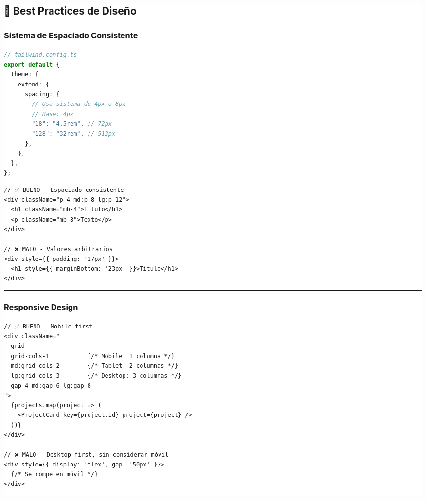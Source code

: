 
## 🎨 Best Practices de Diseño

### Sistema de Espaciado Consistente

```typescript
// tailwind.config.ts
export default {
  theme: {
    extend: {
      spacing: {
        // Usa sistema de 4px o 8px
        // Base: 4px
        "18": "4.5rem", // 72px
        "128": "32rem", // 512px
      },
    },
  },
};
```

```tsx
// ✅ BUENO - Espaciado consistente
<div className="p-4 md:p-8 lg:p-12">
  <h1 className="mb-4">Título</h1>
  <p className="mb-8">Texto</p>
</div>

// ❌ MALO - Valores arbitrarios
<div style={{ padding: '17px' }}>
  <h1 style={{ marginBottom: '23px' }}>Título</h1>
</div>
```

---

### Responsive Design

```tsx
// ✅ BUENO - Mobile first
<div className="
  grid
  grid-cols-1           {/* Mobile: 1 columna */}
  md:grid-cols-2        {/* Tablet: 2 columnas */}
  lg:grid-cols-3        {/* Desktop: 3 columnas */}
  gap-4 md:gap-6 lg:gap-8
">
  {projects.map(project => (
    <ProjectCard key={project.id} project={project} />
  ))}
</div>

// ❌ MALO - Desktop first, sin considerar móvil
<div style={{ display: 'flex', gap: '50px' }}>
  {/* Se rompe en móvil */}
</div>
```

---